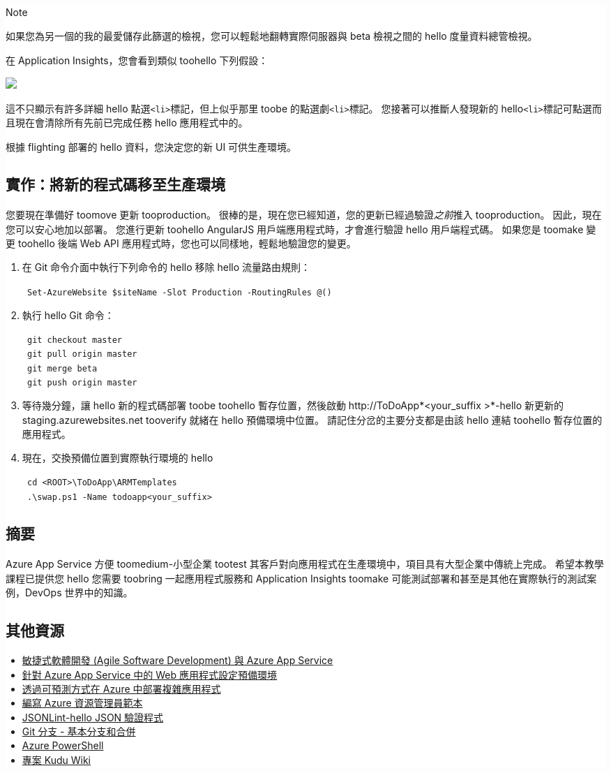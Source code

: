    > [!NOTE]
   > 如果您為另一個的我的最愛儲存此篩選的檢視，您可以輕鬆地翻轉實際伺服器與 beta 檢視之間的 hello 度量資料總管檢視。
   >
   >

在 Application Insights，您會看到類似 toohello 下列假設：

![](./media/app-service-web-test-in-production-controlled-test-flight/09-test-beta-site-in-production.png)

這不只顯示有許多詳細 hello 點選`<li>`標記，但上似乎那里 toobe 的點選劇`<li>`標記。 您接著可以推斷人發現新的 hello`<li>`標記可點選而且現在會清除所有先前已完成任務 hello 應用程式中的。

根據 flighting 部署的 hello 資料，您決定您的新 UI 可供生產環境。

## <a name="go-live-move-your-new-code-into-production"></a>實作：將新的程式碼移至生產環境
您要現在準備好 toomove 更新 tooproduction。 很棒的是，現在您已經知道，您的更新已經過驗證*之前*推入 tooproduction。 因此，現在您可以安心地加以部署。 您進行更新 toohello AngularJS 用戶端應用程式時，才會進行驗證 hello 用戶端程式碼。 如果您是 toomake 變更 toohello 後端 Web API 應用程式時，您也可以同樣地，輕鬆地驗證您的變更。

1. 在 Git 命令介面中執行下列命令的 hello 移除 hello 流量路由規則：

        Set-AzureWebsite $siteName -Slot Production -RoutingRules @()
2. 執行 hello Git 命令：

        git checkout master
        git pull origin master
        git merge beta
        git push origin master
3. 等待幾分鐘，讓 hello 新的程式碼部署 toobe toohello 暫存位置，然後啟動 http://ToDoApp*&lt;your_suffix >*-hello 新更新的 staging.azurewebsites.net tooverify 就緒在 hello 預備環境中位置。 請記住分岔的主要分支都是由該 hello 連結 toohello 暫存位置的應用程式。
4. 現在，交換預備位置到實際執行環境的 hello

        cd <ROOT>\ToDoApp\ARMTemplates
        .\swap.ps1 -Name todoapp<your_suffix>

## <a name="summary"></a>摘要
Azure App Service 方便 toomedium-小型企業 tootest 其客戶對向應用程式在生產環境中，項目具有大型企業中傳統上完成。 希望本教學課程已提供您 hello 您需要 toobring 一起應用程式服務和 Application Insights toomake 可能測試部署和甚至是其他在實際執行的測試案例，DevOps 世界中的知識。

## <a name="more-resources"></a>其他資源
* [敏捷式軟體開發 (Agile Software Development) 與 Azure App Service](app-service-agile-software-development.md)
* [針對 Azure App Service 中的 Web 應用程式設定預備環境](web-sites-staged-publishing.md)
* [透過可預測方式在 Azure 中部署複雜應用程式](app-service-deploy-complex-application-predictably.md)
* [編寫 Azure 資源管理員範本](../azure-resource-manager/resource-group-authoring-templates.md)
* [JSONLint-hello JSON 驗證程式](http://jsonlint.com/)
* [Git 分支 - 基本分支和合併](http://www.git-scm.com/book/en/v2/Git-Branching-Basic-Branching-and-Merging)
* [Azure PowerShell](/powershell/azure/overview)
* [專案 Kudu Wiki](https://github.com/projectkudu/kudu/wiki)

